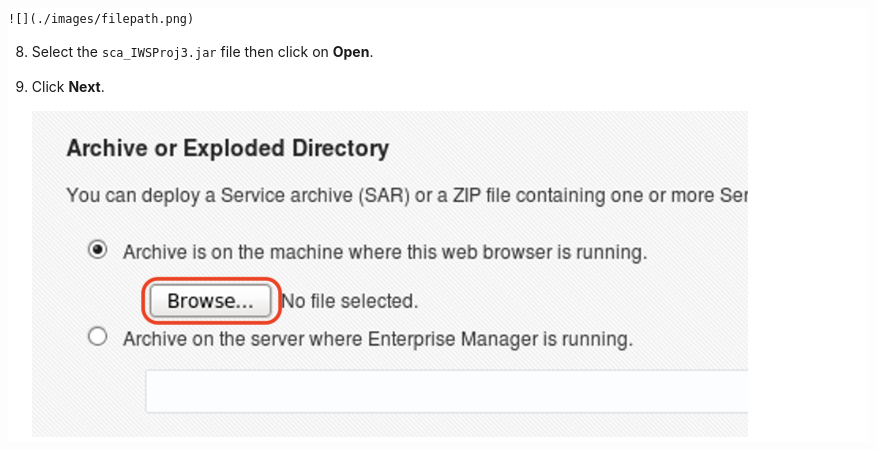    ![](./images/filepath.png)

8. Select the `sca_IWSProj3.jar` file then click on **Open**.

9. Click **Next**.

    ![](./images/deploy2.png)
